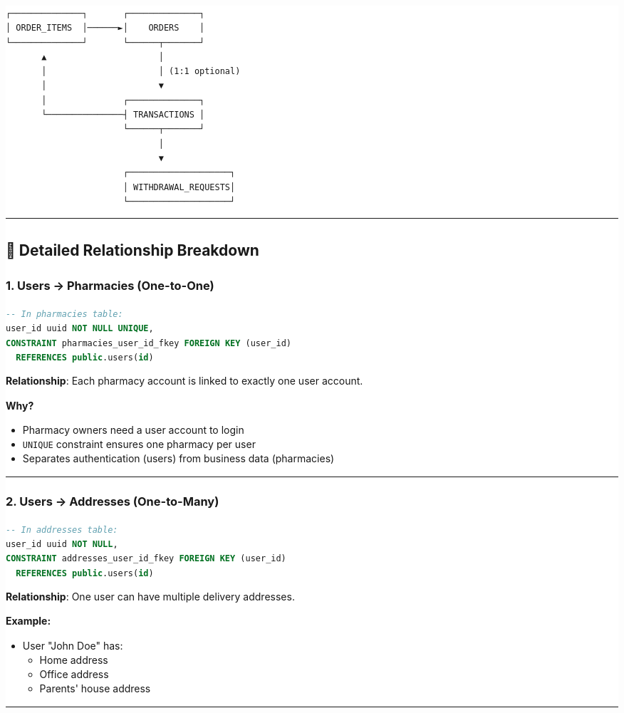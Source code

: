 ```
┌──────────────┐       ┌──────────────┐
│ ORDER_ITEMS  │──────►│    ORDERS    │
└──────────────┘       └──────┬───────┘
       ▲                      │
       │                      │ (1:1 optional)
       │                      ▼
       │               ┌──────────────┐
       └───────────────┤ TRANSACTIONS │
                       └──────┬───────┘
                              │
                              ▼
                       ┌────────────────────┐
                       │ WITHDRAWAL_REQUESTS│
                       └────────────────────┘
```

---

## 🔗 Detailed Relationship Breakdown

### 1. Users → Pharmacies (One-to-One)

```sql
-- In pharmacies table:
user_id uuid NOT NULL UNIQUE,
CONSTRAINT pharmacies_user_id_fkey FOREIGN KEY (user_id) 
  REFERENCES public.users(id)
```

**Relationship**: Each pharmacy account is linked to exactly one user account.

**Why?** 
- Pharmacy owners need a user account to login
- `UNIQUE` constraint ensures one pharmacy per user
- Separates authentication (users) from business data (pharmacies)

---

### 2. Users → Addresses (One-to-Many)

```sql
-- In addresses table:
user_id uuid NOT NULL,
CONSTRAINT addresses_user_id_fkey FOREIGN KEY (user_id) 
  REFERENCES public.users(id)
```

**Relationship**: One user can have multiple delivery addresses.

**Example:**
- User "John Doe" has:
  - Home address
  - Office address
  - Parents' house address

---